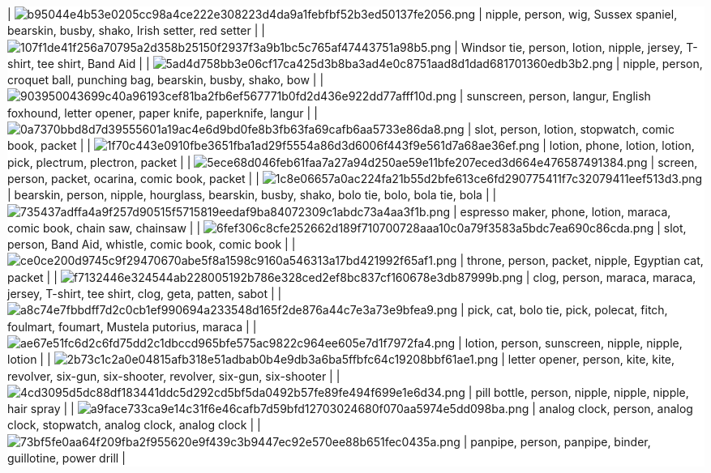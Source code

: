 | ![b95044e4b53e0205cc98a4ce222e308223d4da9a1febfbf52b3ed50137fe2056.png](/img/icons/b95044e4b53e0205cc98a4ce222e308223d4da9a1febfbf52b3ed50137fe2056.png) | nipple, person, wig, Sussex spaniel, bearskin, busby, shako, Irish setter, red setter |
| ![107f1de41f256a70795a2d358b25150f2937f3a9b1bc5c765af47443751a98b5.png](/img/icons/107f1de41f256a70795a2d358b25150f2937f3a9b1bc5c765af47443751a98b5.png) | Windsor tie, person, lotion, nipple, jersey, T-shirt, tee shirt, Band Aid |
| ![5ad4d758bb3e06cf17ca425d3b8ba3ad4e0c8751aad8d1dad681701360edb3b2.png](/img/icons/5ad4d758bb3e06cf17ca425d3b8ba3ad4e0c8751aad8d1dad681701360edb3b2.png) | nipple, person, croquet ball, punching bag, bearskin, busby, shako, bow |
| ![903950043699c40a96193cef81ba2fb6ef567771b0fd2d436e922dd77afff10d.png](/img/icons/903950043699c40a96193cef81ba2fb6ef567771b0fd2d436e922dd77afff10d.png) | sunscreen, person, langur, English foxhound, letter opener, paper knife, paperknife, langur |
| ![0a7370bbd8d7d39555601a19ac4e6d9bd0fe8b3fb63fa69cafb6aa5733e86da8.png](/img/icons/0a7370bbd8d7d39555601a19ac4e6d9bd0fe8b3fb63fa69cafb6aa5733e86da8.png) | slot, person, lotion, stopwatch, comic book, packet |
| ![1f70c443e0910fbe3651fba1ad29f5554a86d3d6006f443f9e561d7a68ae36ef.png](/img/icons/1f70c443e0910fbe3651fba1ad29f5554a86d3d6006f443f9e561d7a68ae36ef.png) | lotion, phone, lotion, lotion, pick, plectrum, plectron, packet |
| ![5ece68d046feb61faa7a27a94d250ae59e11bfe207eced3d664e476587491384.png](/img/icons/5ece68d046feb61faa7a27a94d250ae59e11bfe207eced3d664e476587491384.png) | screen, person, packet, ocarina, comic book, packet |
| ![1c8e06657a0ac224fa21b55d2bfe613ce6fd290775411f7c32079411eef513d3.png](/img/icons/1c8e06657a0ac224fa21b55d2bfe613ce6fd290775411f7c32079411eef513d3.png) | bearskin, person, nipple, hourglass, bearskin, busby, shako, bolo tie, bolo, bola tie, bola |
| ![735437adffa4a9f257d90515f5715819eedaf9ba84072309c1abdc73a4aa3f1b.png](/img/icons/735437adffa4a9f257d90515f5715819eedaf9ba84072309c1abdc73a4aa3f1b.png) | espresso maker, phone, lotion, maraca, comic book, chain saw, chainsaw |
| ![6fef306c8cfe252662d189f710700728aaa10c0a79f3583a5bdc7ea690c86cda.png](/img/icons/6fef306c8cfe252662d189f710700728aaa10c0a79f3583a5bdc7ea690c86cda.png) | slot, person, Band Aid, whistle, comic book, comic book |
| ![ce0ce200d9745c9f29470670abe5f8a1598c9160a546313a17bd421992f65af1.png](/img/icons/ce0ce200d9745c9f29470670abe5f8a1598c9160a546313a17bd421992f65af1.png) | throne, person, packet, nipple, Egyptian cat, packet |
| ![f7132446e324544ab228005192b786e328ced2ef8bc837cf160678e3db87999b.png](/img/icons/f7132446e324544ab228005192b786e328ced2ef8bc837cf160678e3db87999b.png) | clog, person, maraca, maraca, jersey, T-shirt, tee shirt, clog, geta, patten, sabot |
| ![a8c74e7fbbdff7d2c0cb1ef990694a233548d165f2de876a44c7e3a73e9bfea9.png](/img/icons/a8c74e7fbbdff7d2c0cb1ef990694a233548d165f2de876a44c7e3a73e9bfea9.png) | pick, cat, bolo tie, pick, polecat, fitch, foulmart, foumart, Mustela putorius, maraca |
| ![ae67e51fc6d2c6fd75dd2c1dbccd965bfe575ac9822c964ee605e7d1f7972fa4.png](/img/icons/ae67e51fc6d2c6fd75dd2c1dbccd965bfe575ac9822c964ee605e7d1f7972fa4.png) | lotion, person, sunscreen, nipple, nipple, lotion |
| ![2b73c1c2a0e04815afb318e51adbab0b4e9db3a6ba5ffbfc64c19208bbf61ae1.png](/img/icons/2b73c1c2a0e04815afb318e51adbab0b4e9db3a6ba5ffbfc64c19208bbf61ae1.png) | letter opener, person, kite, kite, revolver, six-gun, six-shooter, revolver, six-gun, six-shooter |
| ![4cd3095d5dc88df183441ddc5d292cd5bf5da0492b57fe89fe494f699e1e6d34.png](/img/icons/4cd3095d5dc88df183441ddc5d292cd5bf5da0492b57fe89fe494f699e1e6d34.png) | pill bottle, person, nipple, nipple, nipple, hair spray |
| ![a9face733ca9e14c31f6e46cafb7d59bfd12703024680f070aa5974e5dd098ba.png](/img/icons/a9face733ca9e14c31f6e46cafb7d59bfd12703024680f070aa5974e5dd098ba.png) | analog clock, person, analog clock, stopwatch, analog clock, analog clock |
| ![73bf5fe0aa64f209fba2f955620e9f439c3b9447ec92e570ee88b651fec0435a.png](/img/icons/73bf5fe0aa64f209fba2f955620e9f439c3b9447ec92e570ee88b651fec0435a.png) | panpipe, person, panpipe, binder, guillotine, power drill |
